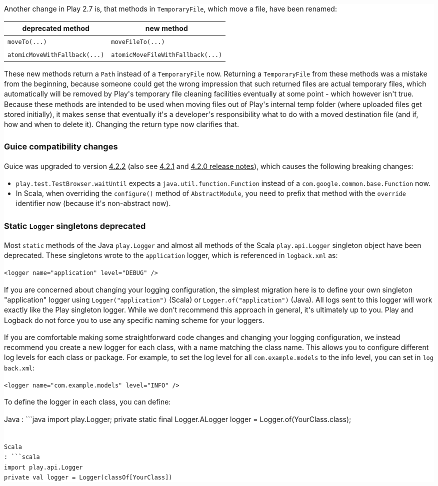 Another change in Play 2.7 is, that methods in `TemporaryFile`, which move a file, have been renamed:

| **deprecated method**          | **new method**
|--------------------------------|-----------------------------------
| `moveTo(...)`                  | `moveFileTo(...)`
| `atomicMoveWithFallback(...)`  | `atomicMoveFileWithFallback(...)`

These new methods return a `Path` instead of a `TemporaryFile` now. Returning a `TemporaryFile` from these methods was a mistake from the beginning, because someone could get the wrong impression that such returned files are actual temporary files, which automatically will be removed by Play's temporary file cleaning facilities eventually at some point - which however isn't true.
Because these methods are intended to be used when moving files out of Play's internal temp folder (where uploaded files get stored initially), it makes sense that eventually it's a developer's responsibility what to do with a moved destination file (and if, how and when to delete it). Changing the return type now clarifies that.

### Guice compatibility changes

Guice was upgraded to version [4.2.2](https://github.com/google/guice/wiki/Guice422) (also see [4.2.1](https://github.com/google/guice/wiki/Guice421) and [4.2.0 release notes](https://github.com/google/guice/wiki/Guice42)), which causes the following breaking changes:

 - `play.test.TestBrowser.waitUntil` expects a `java.util.function.Function` instead of a `com.google.common.base.Function` now.
 - In Scala, when overriding the `configure()` method of `AbstractModule`, you need to prefix that method with the `override` identifier now (because it's non-abstract now).

### Static `Logger` singletons deprecated

Most `static` methods of the Java `play.Logger` and almost all methods of the Scala `play.api.Logger` singleton object have been deprecated. These singletons wrote to the `application` logger, which is referenced in `logback.xml` as:

    <logger name="application" level="DEBUG" />

If you are concerned about changing your logging configuration, the simplest migration here is to define your own singleton "application" logger using `Logger("application")` (Scala) or `Logger.of("application")` (Java). All logs sent to this logger will work exactly like the Play singleton logger. While we don't recommend this approach in general, it's ultimately up to you. Play and Logback do not force you to use any specific naming scheme for your loggers.

If you are comfortable making some straightforward code changes and changing your logging configuration, we instead recommend you create a new logger for each class, with a name matching the class name. This allows you to configure different log levels for each class or package. For example, to set the log level for all `com.example.models` to the info level, you can set in `logback.xml`:

    <logger name="com.example.models" level="INFO" />

To define the logger in each class, you can define:

Java
: ```java
import play.Logger;
private static final Logger.ALogger logger = Logger.of(YourClass.class);
```

Scala
: ```scala
import play.api.Logger
private val logger = Logger(classOf[YourClass])
```
